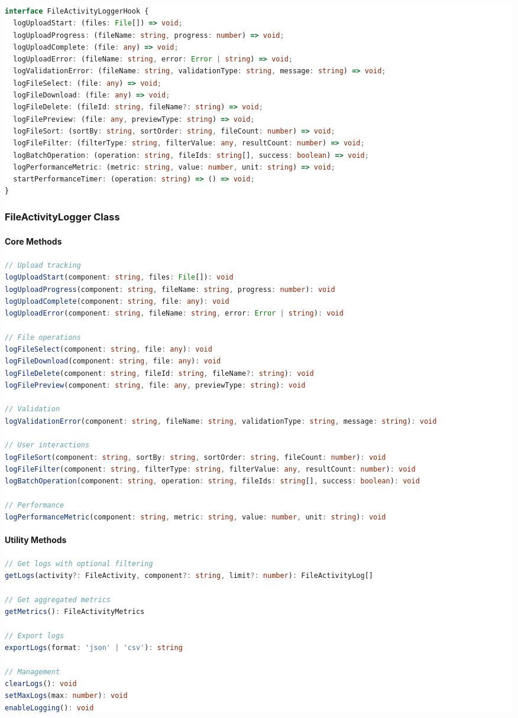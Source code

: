```typescript
interface FileActivityLoggerHook {
  logUploadStart: (files: File[]) => void;
  logUploadProgress: (fileName: string, progress: number) => void;
  logUploadComplete: (file: any) => void;
  logUploadError: (fileName: string, error: Error | string) => void;
  logValidationError: (fileName: string, validationType: string, message: string) => void;
  logFileSelect: (file: any) => void;
  logFileDownload: (file: any) => void;
  logFileDelete: (fileId: string, fileName?: string) => void;
  logFilePreview: (file: any, previewType: string) => void;
  logFileSort: (sortBy: string, sortOrder: string, fileCount: number) => void;
  logFileFilter: (filterType: string, filterValue: any, resultCount: number) => void;
  logBatchOperation: (operation: string, fileIds: string[], success: boolean) => void;
  logPerformanceMetric: (metric: string, value: number, unit: string) => void;
  startPerformanceTimer: (operation: string) => () => void;
}
```

### FileActivityLogger Class

#### Core Methods

```typescript
// Upload tracking
logUploadStart(component: string, files: File[]): void
logUploadProgress(component: string, fileName: string, progress: number): void
logUploadComplete(component: string, file: any): void
logUploadError(component: string, fileName: string, error: Error | string): void

// File operations
logFileSelect(component: string, file: any): void
logFileDownload(component: string, file: any): void
logFileDelete(component: string, fileId: string, fileName?: string): void
logFilePreview(component: string, file: any, previewType: string): void

// Validation
logValidationError(component: string, fileName: string, validationType: string, message: string): void

// User interactions
logFileSort(component: string, sortBy: string, sortOrder: string, fileCount: number): void
logFileFilter(component: string, filterType: string, filterValue: any, resultCount: number): void
logBatchOperation(component: string, operation: string, fileIds: string[], success: boolean): void

// Performance
logPerformanceMetric(component: string, metric: string, value: number, unit: string): void
```

#### Utility Methods

```typescript
// Get logs with optional filtering
getLogs(activity?: FileActivity, component?: string, limit?: number): FileActivityLog[]

// Get aggregated metrics
getMetrics(): FileActivityMetrics

// Export logs
exportLogs(format: 'json' | 'csv'): string

// Management
clearLogs(): void
setMaxLogs(max: number): void
enableLogging(): void
```